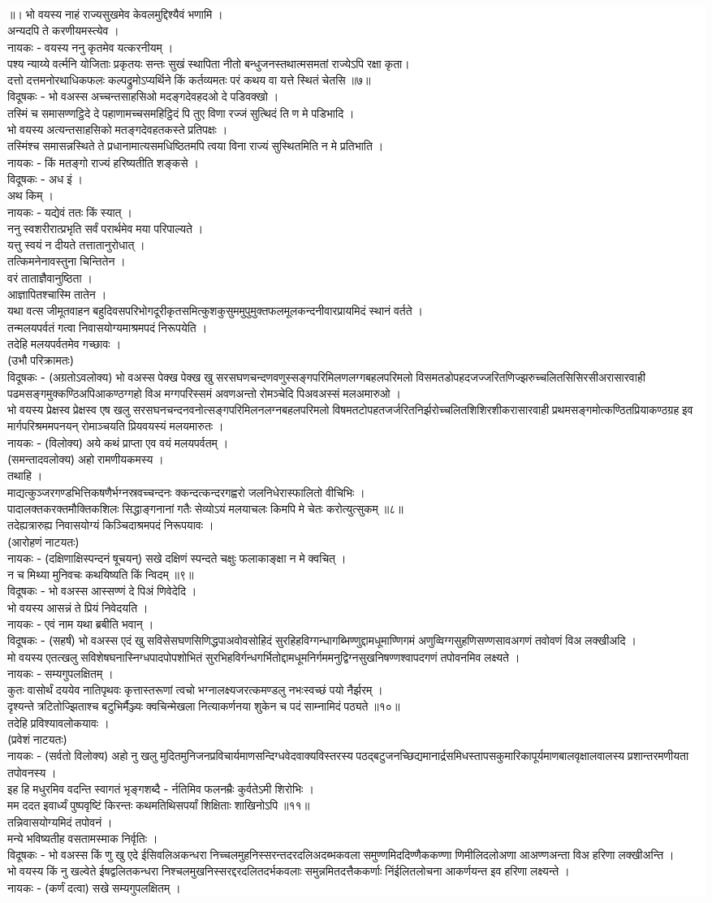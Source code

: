 ॥। भो वयस्य नाहं राज्यसुखमेव केवलमुद्दिश्यैवं भणामि ।  
अन्यदपि ते करणीयमस्त्येव ।  
नायकः - वयस्य ननु कृतमेव यत्करनीयम् ।  
पश्य न्याय्ये वर्त्मनि योजिताः प्रकृतयः सन्तः सुखं स्थापिता नीतो बन्धुजनस्तथात्मसमतां राज्येऽपि रक्षा कृता।  
दत्तो दत्तमनोरथाधिकफलः कल्पद्रुमोऽप्यर्थिने किं कर्तव्यमतः परं कथय वा यत्ते स्थितं चेतसि ॥७॥  
विदूषकः - भो वअस्स अच्चन्तसाहसिओ मदङ्गदेवहदओ दे पडिवक्खो ।  
तस्मिं च समासण्णट्ठिदे दे पहाणामच्चसमहिट्ठिदं पि तुए विणा रज्जं सुत्थिदं ति ण मे पडिभादि ।  
भो वयस्य अत्यन्तसाहसिको मतङ्गदेवहतकस्ते प्रतिपक्षः ।  
तस्मिंश्च समासन्नस्थिते ते प्रधानामात्यसमधिष्ठितमपि त्वया विना राज्यं सुस्थितमिति न मे प्रतिभाति ।  
नायकः - किं मतङ्गो राज्यं हरिष्यतीति शङ्कसे ।  
विदूषकः - अध इं ।  
अथ किम् ।  
नायकः - यद्येवं ततः किं स्यात् ।  
ननु स्वशरीरात्प्रभृति सर्वं परार्थमेव मया परिपाल्यते ।  
यत्तु स्वयं न दीयते तत्तातानुरोधात् ।  
तत्किमनेनावस्तुना चिन्तितेन ।  
वरं ताताज्ञैवानुष्ठिता ।  
आज्ञापितश्चास्मि तातेन ।  
यथा वत्स जीमूतवाहन बहुदिवसपरिभोगदूरीकृतसमित्कुशकुसुममुपुमुक्तफलमूलकन्दनीवारप्रायमिदं स्थानं वर्तते ।  
तन्मलयपर्वतं गत्वा निवासयोग्यमाश्रमपदं निरूपयेति ।  
तदेहि मलयपर्वतमेव गच्छावः ।  
(उभौ परिक्रामतः)  
विदूषकः - (अग्रतोऽवलोक्य) भो वअस्स पेक्ख पेक्ख खु सरसघणचन्दणवणुस्सङ्गपरिमिलणलग्गबहलपरिमलो विसमतडोपहदजज्जरितणिज्झरुच्चलितसिसिरसीअरासारवाही पढमसङ्गमुक्कण्ठिअपिआकण्ठग्गहो विअ मग्गपरिस्समं अवणअन्तो रोमञ्चेदि पिअवअस्सं मलअमारुओ ।  
भो वयस्य प्रेक्षस्व प्रेक्षस्व एष खलु सरसघनचन्दनवनोत्सङ्गपरिमिलनलग्नबहलपरिमलो विषमतटोपहतजर्जरितनिर्झरोच्चलितशिशिरशीकरासारवाही प्रथमसङ्गमोत्कण्ठितप्रियाकण्ठग्रह इव मार्गपरिश्रममपनयन् रोमाञ्चयति प्रियवयस्यं मलयमारुतः ।  
नायकः - (विलोक्य) अये कथं प्राप्ता एव वयं मलयपर्वतम् ।  
(समन्तादवलोक्य) अहो रामणीयकमस्य ।  
तथाहि ।  
माद्यत्कुञ्जरगण्डभित्तिकषणैर्भग्नस्रवच्चन्दनः क्कन्दत्कन्दरगह्वरो जलनिधेरास्फालितो वीचिभिः ।  
पादालक्तकरक्तमौक्तिकशिलः सिद्धाङ्गनानां गतैः सेव्योऽयं मलयाचलः किमपि मे चेतः करोत्युत्सुकम् ॥८॥  
तदेह्यत्रारुह्य निवासयोग्यं किञ्चिदाश्रमपदं निरूपयावः ।  
(आरोहणं नाटयतः)  
नायकः - (दक्षिणाक्षिस्पन्दनं षूचयन्) सखे दक्षिणं स्पन्दते चक्षुः फलाकाङ्क्षा न मे क्वचित् ।  
न च मिथ्या मुनिवचः कथयिष्यति किं न्विदम् ॥९॥  
विदूषकः - भो वअस्स आस्सण्णं दे पिअं णिवेदेदि ।  
भो वयस्य आसन्नं ते प्रियं निवेदयति ।  
नायकः - एवं नाम यथा ब्रबीति भवान् ।  
विदूषकः - (सहर्षं) भो वअस्स एदं खु सविसेसघणसिणिद्धपाअवोवसोहिदं सुरहिहविग्गन्धागब्भिण्णुद्दामधूमाण्णिगमं अणुव्विग्गसुहणिसण्णसावअगणं तवोवणं विअ लक्खीअदि ।  
मो वयस्य एतत्खलु सविशेषघनास्निग्धपादपोपशोभितं सुरभिहविर्गन्धगर्भितोद्दामधूमनिर्गममनुद्विग्नसुखनिषण्णश्वापदगणं तपोवनमिव लक्ष्यते ।  
नायकः - सम्यगुपलक्षितम् ।  
कुतः वासोर्थं दययेव नातिपृथवः कृत्तास्तरूणां त्वचो भग्नालक्ष्यजरत्कमण्डलु नभःस्वच्छं पयो नैर्झरम् ।  
दृश्यन्ते त्रटितोज्झिताश्च बटुभिर्मैञ्ज्यः क्वचिन्मेखला नित्याकर्णनया शुकेन च पदं साम्नामिदं पठ्यते ॥१०॥  
तदेहि प्रविश्यावलोकयावः ।  
(प्रवेशं नाटयतः)  
नायकः - (सर्वतो विलोक्य) अहो नु खलु मुदितमुनिजनप्रविचार्यमाणसन्दिग्धवेदवाक्यविस्तरस्य पठद्बटुजनच्छिद्यमानार्द्रसमिधस्तापसकुमारिकापूर्यमाणबालवृक्षालवालस्य प्रशान्तरमणीयता तपोवनस्य ।  
इह हि मधुरमिव वदन्ति स्वागतं भृङ्गशब्दै - र्नतिमिव फलनम्रैः कुर्वतेऽमी शिरोभिः ।  
मम ददत इवार्ध्यं पुष्पवृष्टिं किरन्तः कथमतिथिसपर्यां शिक्षिताः शाखिनोऽपि ॥११॥  
तन्निवासयोग्यमिदं तपोवनं ।  
मन्ये भविष्यतीह वसतामस्माक निर्वृतिः ।  
विदूषकः - भो वअस्स किं णु खु एदे ईसिवलिअकन्धरा निच्चलमुहनिस्सरन्तदरदलिअदब्भकवला समुण्णमिददिण्णैककण्णा णिमीलिदलोअणा आअण्णअन्ता विअ हरिणा लक्खीअन्ति ।  
भो वयस्य किं नु खल्वेते ईषद्वलितकन्धरा निश्चलमुखनिस्सरद्दरदलितदर्भकवलाः समुन्नमितदत्तैककर्णाः निंईलितलोचना आकर्णयन्त इव हरिणा लक्ष्यन्ते ।  
नायकः - (कर्णं दत्वा) सखे सम्यगुपलक्षितम् ।  